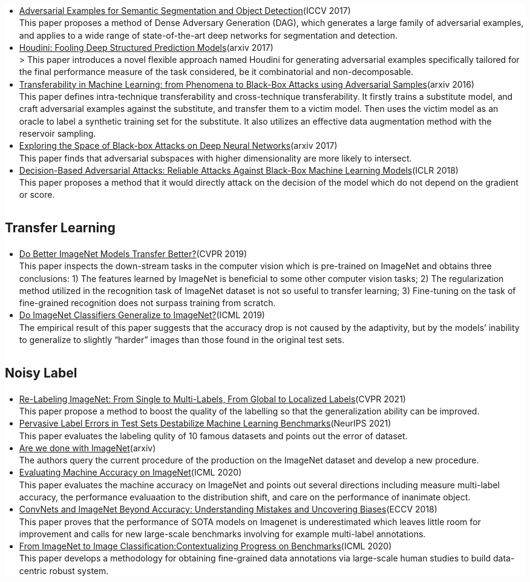 * [Adversarial Examples for Semantic Segmentation and Object Detection](https://arxiv.org/pdf/1703.08603)(ICCV 2017) <br/> This paper proposes a method of Dense Adversary Generation (DAG), which generates a large family of adversarial examples, and applies to a wide range of state-of-the-art deep networks for segmentation and detection. 
* [Houdini: Fooling Deep Structured Prediction Models](https://arxiv.org/pdf/1707.05373v1.pdf)(arxiv 2017) <br/>> This paper introduces a novel flexible approach named Houdini for generating adversarial examples specifically tailored for the final performance measure of the task considered, be it combinatorial and non-decomposable.
* [Transferability in Machine Learning: from Phenomena to Black-Box Attacks using Adversarial Samples](https://arxiv.org/abs/1605.07277)(arxiv 2016) <br/> This paper defines intra-technique transferability and cross-technique transferability. It firstly trains a substitute model, and craft adversarial examples against the substitute, and transfer them to a victim model. Then uses the victim model as an oracle to label a synthetic training set for the substitute. It also utilizes an effective data augmentation method with the reservoir sampling.
* [Exploring the Space of Black-box Attacks on Deep Neural Networks](https://arxiv.org/abs/1712.09491)(arxiv 2017) <br/> This paper finds that adversarial subspaces with higher dimensionality are more likely to intersect.
* [Decision-Based Adversarial Attacks: Reliable Attacks Against Black-Box Machine Learning Models](https://arxiv.org/abs/1712.04248)(ICLR 2018) <br/> This paper proposes a method that it would directly attack on the decision of the model which do not depend on the gradient or score.
<a id='Transfer Learning'></a>
## Transfer Learning
* [Do Better ImageNet Models Transfer Better?](https://openaccess.thecvf.com/content_CVPR_2019/papers/Kornblith_Do_Better_ImageNet_Models_Transfer_Better_CVPR_2019_paper.pdf)(CVPR 2019) <br/> This paper inspects the down-stream tasks in the computer vision which is pre-trained on ImageNet and obtains three conclusions: 1) The features learned by ImageNet is beneficial to some other computer vision tasks; 2) The regularization method utilized in the recognition task of ImageNet dataset is not so useful to transfer learning; 3) Fine-tuning on the task of fine-grained recognition does not surpass training from scratch.
* [Do ImageNet Classifiers Generalize to ImageNet?](https://openreview.net/pdf?id=cwj2tCVncS)(ICML 2019) <br/> The empirical result of this paper suggests that the accuracy drop is not caused by the adaptivity, but by the models’ inability to generalize to slightly “harder” images than those found in the original test sets.
<a id='Noisy Label'></a>
## Noisy Label
* [Re-Labeling ImageNet: From Single to Multi-Labels, From Global to Localized Labels](https://openaccess.thecvf.com/content/CVPR2021/papers/Yun_Re-Labeling_ImageNet_From_Single_to_Multi-Labels_From_Global_to_Localized_CVPR_2021_paper.pdf)(CVPR 2021) <br/> This paper propose a method to boost the quality of the labelling so that the generalization ability can be improved.
* [Pervasive Label Errors in Test Sets Destabilize Machine Learning Benchmarks](https://openreview.net/pdf?id=XccDXrDNLek)(NeurIPS 2021) <br/> This paper evaluates the labeling qulity of 10 famous datasets and points out the error of dataset.
* [Are we done with ImageNet](https://arxiv.org/pdf/2006.07159)(arxiv) <br/> The authors query the current procedure of the production on the ImageNet dataset and develop a new procedure.
* [Evaluating Machine Accuracy on ImageNet](http://proceedings.mlr.press/v119/shankar20c/shankar20c.pdf)(ICML 2020) <br/> This paper evaluates the machine accuracy on ImageNet and points out several directions including measure multi-label accuracy, the performance evaluaation to the distribution shift, and care on the performance of inanimate object.
* [ConvNets and ImageNet Beyond Accuracy: Understanding Mistakes and Uncovering Biases](https://openaccess.thecvf.com/content_ECCV_2018/papers/Pierre_Stock_ConvNets_and_ImageNet_ECCV_2018_paper.pdf)(ECCV 2018) <br/> This paper proves that the performance of SOTA models on Imagenet is underestimated which leaves little room for improvement and calls for new large-scale benchmarks involving for example multi-label annotations.
* [From ImageNet to Image Classiﬁcation:Contextualizing Progress on Benchmarks](https://arxiv.org/pdf/2005.11295.pdf)(ICML 2020) <br/> This paper develops a methodology for obtaining ﬁne-grained data annotations via large-scale human studies to build data-centric robust system.
